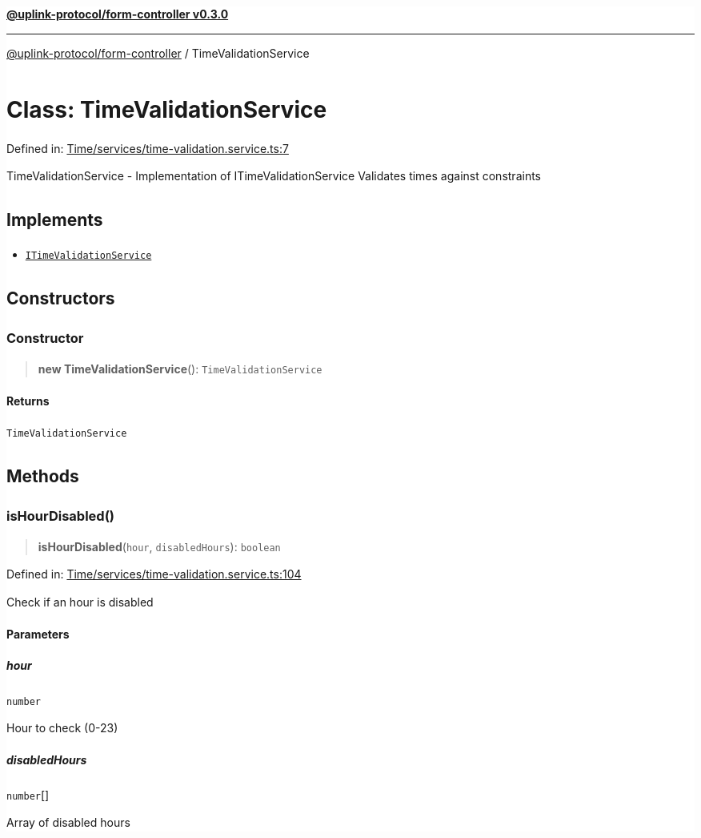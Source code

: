 [**@uplink-protocol/form-controller v0.3.0**](../README.md)

***

[@uplink-protocol/form-controller](../globals.md) / TimeValidationService

# Class: TimeValidationService

Defined in: [Time/services/time-validation.service.ts:7](https://github.com/jmkcoder/uplink-protocol-calendar/blob/c7c94af75a3a7e438811c9ee3008f982792d2fb8/src/Time/services/time-validation.service.ts#L7)

TimeValidationService - Implementation of ITimeValidationService
Validates times against constraints

## Implements

- [`ITimeValidationService`](../interfaces/ITimeValidationService.md)

## Constructors

### Constructor

> **new TimeValidationService**(): `TimeValidationService`

#### Returns

`TimeValidationService`

## Methods

### isHourDisabled()

> **isHourDisabled**(`hour`, `disabledHours`): `boolean`

Defined in: [Time/services/time-validation.service.ts:104](https://github.com/jmkcoder/uplink-protocol-calendar/blob/c7c94af75a3a7e438811c9ee3008f982792d2fb8/src/Time/services/time-validation.service.ts#L104)

Check if an hour is disabled

#### Parameters

##### hour

`number`

Hour to check (0-23)

##### disabledHours

`number`[]

Array of disabled hours
